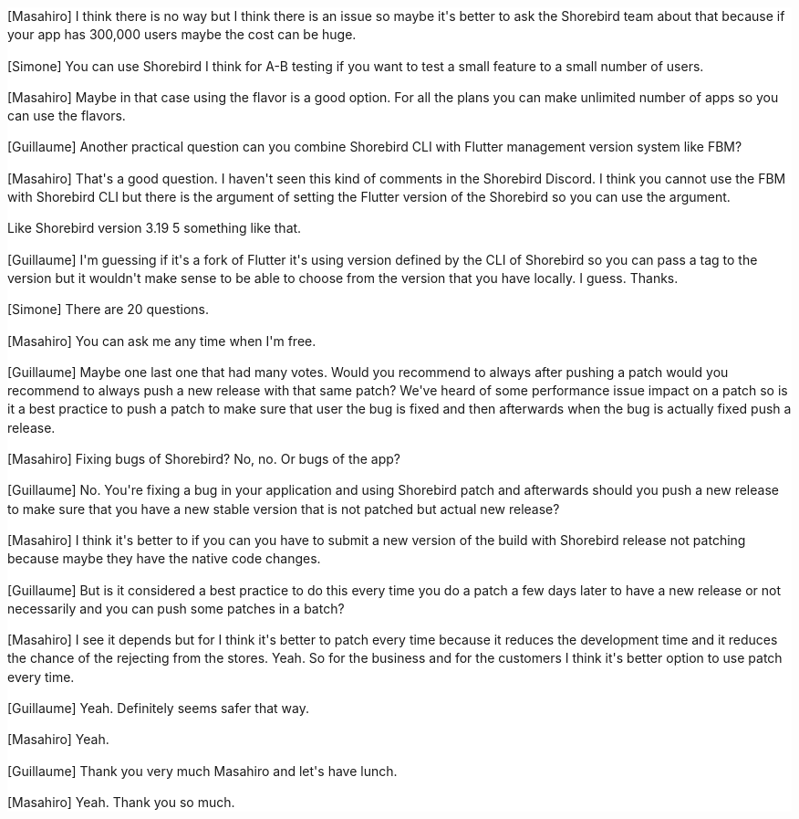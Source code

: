 [Masahiro]
I think there is no way but I think there is an issue so maybe it's better to ask the Shorebird team about that because if your app has 300,000 users maybe the cost can be huge.

[Simone]
You can use Shorebird I think for A-B testing if you want to test a small feature to a small number of users.

[Masahiro]
Maybe in that case using the flavor is a good option. For all the plans you can make unlimited number of apps so you can use the flavors.

[Guillaume]
Another practical question can you combine Shorebird CLI with Flutter management version system like FBM?

[Masahiro]
That's a good question. I haven't seen this kind of comments in the Shorebird Discord. I think you cannot use the FBM with Shorebird CLI but there is the argument of setting the Flutter version of the Shorebird so you can use the argument.

Like Shorebird version 3.19 5 something like that.

[Guillaume]
I'm guessing if it's a fork of Flutter it's using version defined by the CLI of Shorebird so you can pass a tag to the version but it wouldn't make sense to be able to choose from the version that you have locally. I guess. Thanks.

[Simone]
There are 20 questions.

[Masahiro]
You can ask me any time when I'm free.

[Guillaume]
Maybe one last one that had many votes. Would you recommend to always after pushing a patch would you recommend to always push a new release with that same patch? We've heard of some performance issue impact on a patch so is it a best practice to push a patch to make sure that user the bug is fixed and then afterwards when the bug is actually fixed push a release.

[Masahiro]
Fixing bugs of Shorebird? No, no. Or bugs of the app?

[Guillaume]
No. You're fixing a bug in your application and using Shorebird patch and afterwards should you push a new release to make sure that you have a new stable version that is not patched but actual new release?

[Masahiro]
I think it's better to if you can you have to submit a new version of the build with Shorebird release not patching because maybe they have the native code changes.

[Guillaume]
But is it considered a best practice to do this every time you do a patch a few days later to have a new release or not necessarily and you can push some patches in a batch?

[Masahiro]
I see it depends but for I think it's better to patch every time because it reduces the development time and it reduces the chance of the rejecting from the stores. Yeah. So for the business and for the customers I think it's better option to use patch every time.

[Guillaume]
Yeah. Definitely seems safer that way.

[Masahiro]
Yeah.

[Guillaume]
Thank you very much Masahiro and let's have lunch.

[Masahiro]
Yeah. Thank you so much.